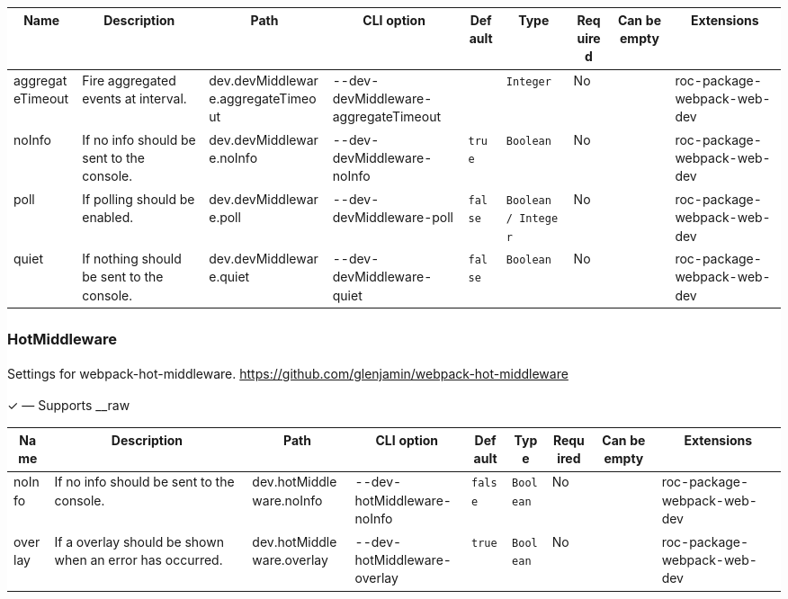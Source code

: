 | Name               | Description                                                                                                                                                                                                           | Path                               | CLI option                           | Default               | Type                                                 | Required | Can be empty | Extensions                                                                                                        |
| ------------------ | --------------------------------------------------------------------------------------------------------------------------------------------------------------------------------------------------------------------- | ---------------------------------- | ------------------------------------ | --------------------- | ---------------------------------------------------- | -------- | ------------ | ----------------------------------------------------------------------------------------------------------------- |
| aggregateTimeout   | Fire aggregated events at interval.                                                                                                                                                                                   | dev.devMiddleware.aggregateTimeout | --dev-devMiddleware-aggregateTimeout |                       | `Integer`                                            | No       |              | roc-package-webpack-web-dev                                                                                       |
| noInfo             | If no info should be sent to the console.                                                                                                                                                                             | dev.devMiddleware.noInfo           | --dev-devMiddleware-noInfo           | `true`                | `Boolean`                                            | No       |              | roc-package-webpack-web-dev                                                                                       |
| poll               | If polling should be enabled.                                                                                                                                                                                         | dev.devMiddleware.poll             | --dev-devMiddleware-poll             | `false`               | `Boolean / Integer`                                  | No       |              | roc-package-webpack-web-dev                                                                                       |
| quiet              | If nothing should be sent to the console.                                                                                                                                                                             | dev.devMiddleware.quiet            | --dev-devMiddleware-quiet            | `false`               | `Boolean`                                            | No       |              | roc-package-webpack-web-dev                                                                                       |

### HotMiddleware
Settings for webpack-hot-middleware. https://github.com/glenjamin/webpack-hot-middleware

✓ ― Supports __raw

| Name               | Description                                                                                                                                                                                                           | Path                               | CLI option                           | Default               | Type                                                 | Required | Can be empty | Extensions                                                                                                        |
| ------------------ | --------------------------------------------------------------------------------------------------------------------------------------------------------------------------------------------------------------------- | ---------------------------------- | ------------------------------------ | --------------------- | ---------------------------------------------------- | -------- | ------------ | ----------------------------------------------------------------------------------------------------------------- |
| noInfo             | If no info should be sent to the console.                                                                                                                                                                             | dev.hotMiddleware.noInfo           | --dev-hotMiddleware-noInfo           | `false`               | `Boolean`                                            | No       |              | roc-package-webpack-web-dev                                                                                       |
| overlay            | If a overlay should be shown when an error has occurred.                                                                                                                                                              | dev.hotMiddleware.overlay          | --dev-hotMiddleware-overlay          | `true`                | `Boolean`                                            | No       |              | roc-package-webpack-web-dev                                                                                       |